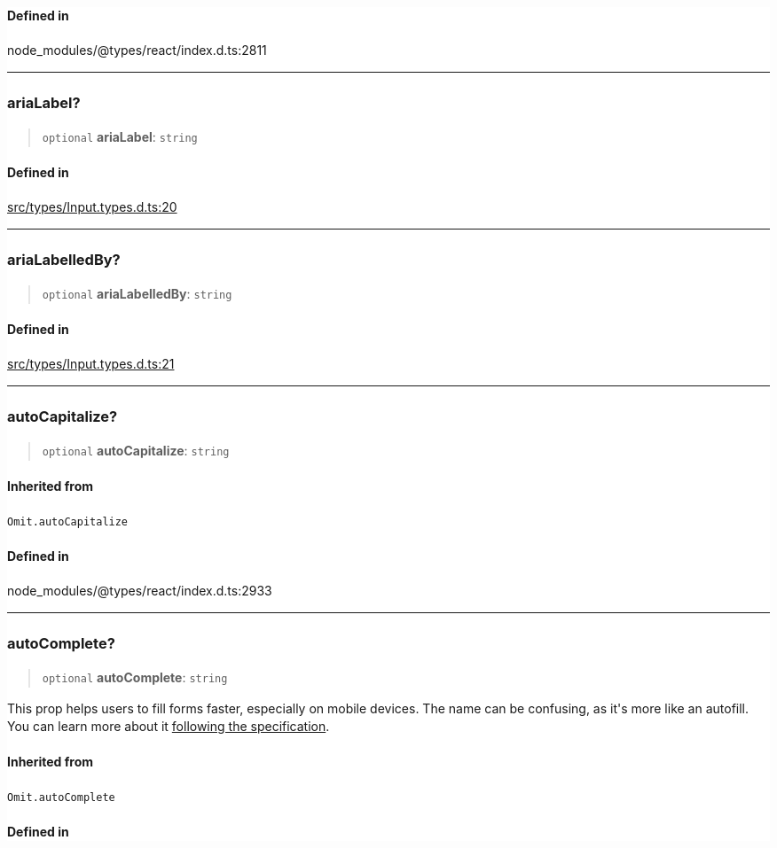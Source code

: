 #### Defined in

node\_modules/@types/react/index.d.ts:2811

***

### ariaLabel?

> `optional` **ariaLabel**: `string`

#### Defined in

[src/types/Input.types.d.ts:20](https://github.com/hiyaryan/the-cdj-ui/blob/66083ffd99c70e3de7b7a7a2d26584eb05be11c4/src/types/Input.types.d.ts#L20)

***

### ariaLabelledBy?

> `optional` **ariaLabelledBy**: `string`

#### Defined in

[src/types/Input.types.d.ts:21](https://github.com/hiyaryan/the-cdj-ui/blob/66083ffd99c70e3de7b7a7a2d26584eb05be11c4/src/types/Input.types.d.ts#L21)

***

### autoCapitalize?

> `optional` **autoCapitalize**: `string`

#### Inherited from

`Omit.autoCapitalize`

#### Defined in

node\_modules/@types/react/index.d.ts:2933

***

### autoComplete?

> `optional` **autoComplete**: `string`

This prop helps users to fill forms faster, especially on mobile devices.
The name can be confusing, as it's more like an autofill.
You can learn more about it [following the specification](https://html.spec.whatwg.org/multipage/form-control-infrastructure.html#autofill).

#### Inherited from

`Omit.autoComplete`

#### Defined in
